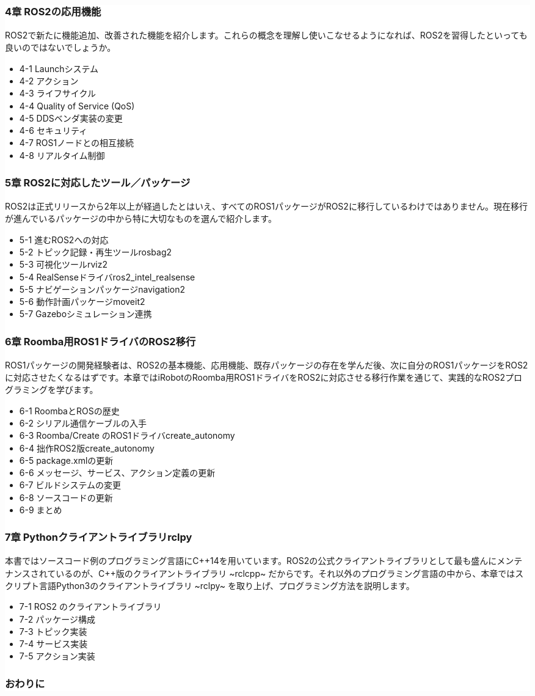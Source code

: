### 4章 ROS2の応用機能

ROS2で新たに機能追加、改善された機能を紹介します。これらの概念を理解し使いこなせるようになれば、ROS2を習得したといっても良いのではないでしょうか。

- 4-1 Launchシステム
- 4-2 アクション
- 4-3 ライフサイクル
- 4-4 Quality of Service (QoS)
- 4-5 DDSベンダ実装の変更
- 4-6 セキュリティ
- 4-7 ROS1ノードとの相互接続
- 4-8 リアルタイム制御

### 5章 ROS2に対応したツール／パッケージ

ROS2は正式リリースから2年以上が経過したとはいえ、すべてのROS1パッケージがROS2に移行しているわけではありません。現在移行が進んでいるパッケージの中から特に大切なものを選んで紹介します。

- 5-1 進むROS2への対応
- 5-2 トピック記録・再生ツールrosbag2
- 5-3 可視化ツールrviz2
- 5-4 RealSenseドライバros2_intel_realsense
- 5-5 ナビゲーションパッケージnavigation2
- 5-6 動作計画パッケージmoveit2
- 5-7 Gazeboシミュレーション連携

### 6章 Roomba用ROS1ドライバのROS2移行

ROS1パッケージの開発経験者は、ROS2の基本機能、応用機能、既存パッケージの存在を学んだ後、次に自分のROS1パッケージをROS2に対応させたくなるはずです。本章ではiRobotのRoomba用ROS1ドライバをROS2に対応させる移行作業を通じて、実践的なROS2プログラミングを学びます。

- 6-1 RoombaとROSの歴史
- 6-2 シリアル通信ケーブルの入手
- 6-3 Roomba/Create のROS1ドライバcreate_autonomy
- 6-4 拙作ROS2版create_autonomy
- 6-5 package.xmlの更新
- 6-6 メッセージ、サービス、アクション定義の更新
- 6-7 ビルドシステムの変更
- 6-8 ソースコードの更新
- 6-9 まとめ

### 7章 Pythonクライアントライブラリrclpy

本書ではソースコード例のプログラミング言語にC++14を用いています。ROS2の公式クライアントライブラリとして最も盛んにメンテナンスされているのが、C++版のクライアントライブラリ ~rclcpp~ だからです。それ以外のプログラミング言語の中から、本章ではスクリプト言語Python3のクライアントライブラリ ~rclpy~ を取り上げ、プログラミング方法を説明します。

- 7-1 ROS2 のクライアントライブラリ
- 7-2 パッケージ構成
- 7-3 トピック実装
- 7-4 サービス実装
- 7-5 アクション実装

### おわりに
